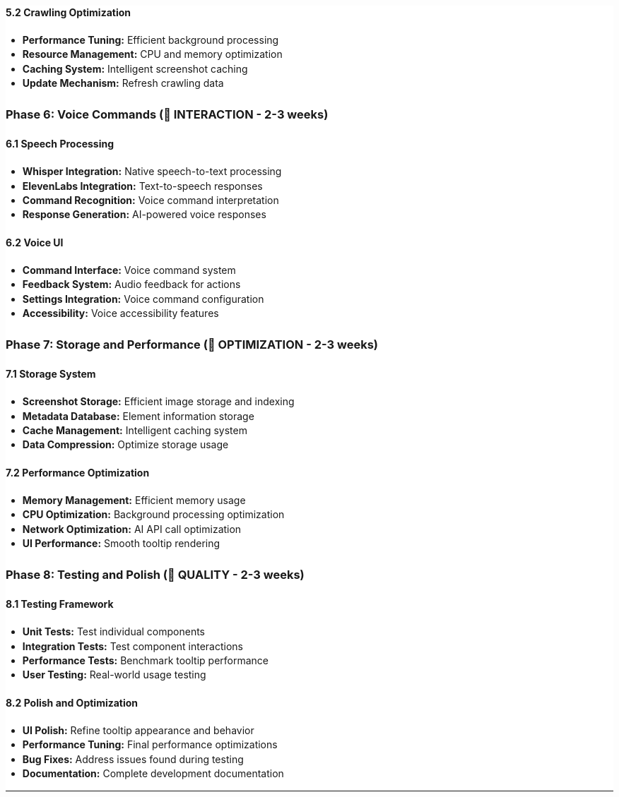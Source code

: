 #### **5.2 Crawling Optimization**
- **Performance Tuning:** Efficient background processing
- **Resource Management:** CPU and memory optimization
- **Caching System:** Intelligent screenshot caching
- **Update Mechanism:** Refresh crawling data

### **Phase 6: Voice Commands** (🎤 INTERACTION - 2-3 weeks)

#### **6.1 Speech Processing**
- **Whisper Integration:** Native speech-to-text processing
- **ElevenLabs Integration:** Text-to-speech responses
- **Command Recognition:** Voice command interpretation
- **Response Generation:** AI-powered voice responses

#### **6.2 Voice UI**
- **Command Interface:** Voice command system
- **Feedback System:** Audio feedback for actions
- **Settings Integration:** Voice command configuration
- **Accessibility:** Voice accessibility features

### **Phase 7: Storage and Performance** (💾 OPTIMIZATION - 2-3 weeks)

#### **7.1 Storage System**
- **Screenshot Storage:** Efficient image storage and indexing
- **Metadata Database:** Element information storage
- **Cache Management:** Intelligent caching system
- **Data Compression:** Optimize storage usage

#### **7.2 Performance Optimization**
- **Memory Management:** Efficient memory usage
- **CPU Optimization:** Background processing optimization
- **Network Optimization:** AI API call optimization
- **UI Performance:** Smooth tooltip rendering

### **Phase 8: Testing and Polish** (🧪 QUALITY - 2-3 weeks)

#### **8.1 Testing Framework**
- **Unit Tests:** Test individual components
- **Integration Tests:** Test component interactions
- **Performance Tests:** Benchmark tooltip performance
- **User Testing:** Real-world usage testing

#### **8.2 Polish and Optimization**
- **UI Polish:** Refine tooltip appearance and behavior
- **Performance Tuning:** Final performance optimizations
- **Bug Fixes:** Address issues found during testing
- **Documentation:** Complete development documentation

---
